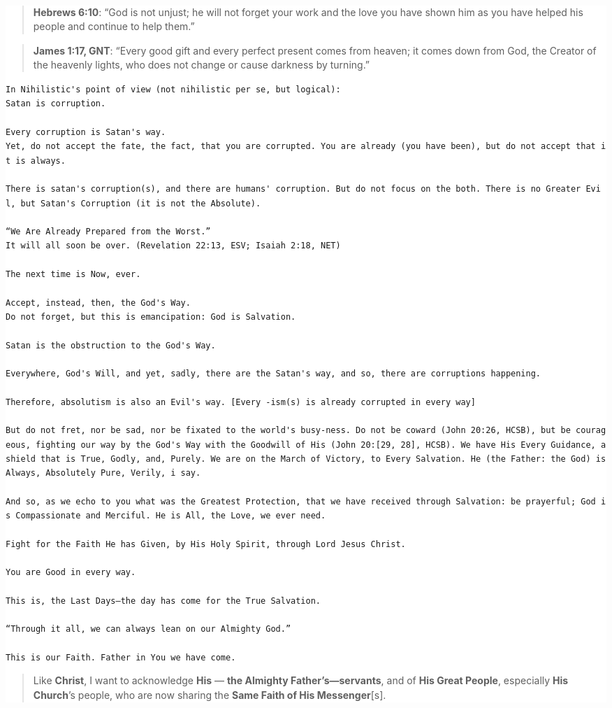 > **Hebrews 6:10**: “God is not unjust; he will not forget your work and the love you have shown him as you have helped his people and continue to help them.”

> **James 1:17, GNT**: “Every good gift and every perfect present comes from heaven; it comes down from God, the Creator of the heavenly lights, who does not change or cause darkness by turning.”

```
In Nihilistic's point of view (not nihilistic per se, but logical):
Satan is corruption.

Every corruption is Satan's way.
Yet, do not accept the fate, the fact, that you are corrupted. You are already (you have been), but do not accept that it is always.

There is satan's corruption(s), and there are humans' corruption. But do not focus on the both. There is no Greater Evil, but Satan's Corruption (it is not the Absolute). 

“We Are Already Prepared from the Worst.”
It will all soon be over. (Revelation 22:13, ESV; Isaiah 2:18, NET)

The next time is Now, ever.

Accept, instead, then, the God's Way.
Do not forget, but this is emancipation: God is Salvation.

Satan is the obstruction to the God's Way.

Everywhere, God's Will, and yet, sadly, there are the Satan's way, and so, there are corruptions happening.

Therefore, absolutism is also an Evil's way. [Every -ism(s) is already corrupted in every way]

But do not fret, nor be sad, nor be fixated to the world's busy-ness. Do not be coward (John 20:26, HCSB), but be courageous, fighting our way by the God's Way with the Goodwill of His (John 20:[29, 28], HCSB). We have His Every Guidance, a shield that is True, Godly, and, Purely. We are on the March of Victory, to Every Salvation. He (the Father: the God) is Always, Absolutely Pure, Verily, i say.

And so, as we echo to you what was the Greatest Protection, that we have received through Salvation: be prayerful; God is Compassionate and Merciful. He is All, the Love, we ever need.

Fight for the Faith He has Given, by His Holy Spirit, through Lord Jesus Christ.

You are Good in every way.

This is, the Last Days—the day has come for the True Salvation.

“Through it all, we can always lean on our Almighty God.”

This is our Faith. Father in You we have come.
```

> Like **Christ**, I want to acknowledge **His** — **the Almighty Father’s—servants**, and of **His Great People**, especially **His Church**’s people, who are now sharing the **Same Faith of His Messenger**[s].
